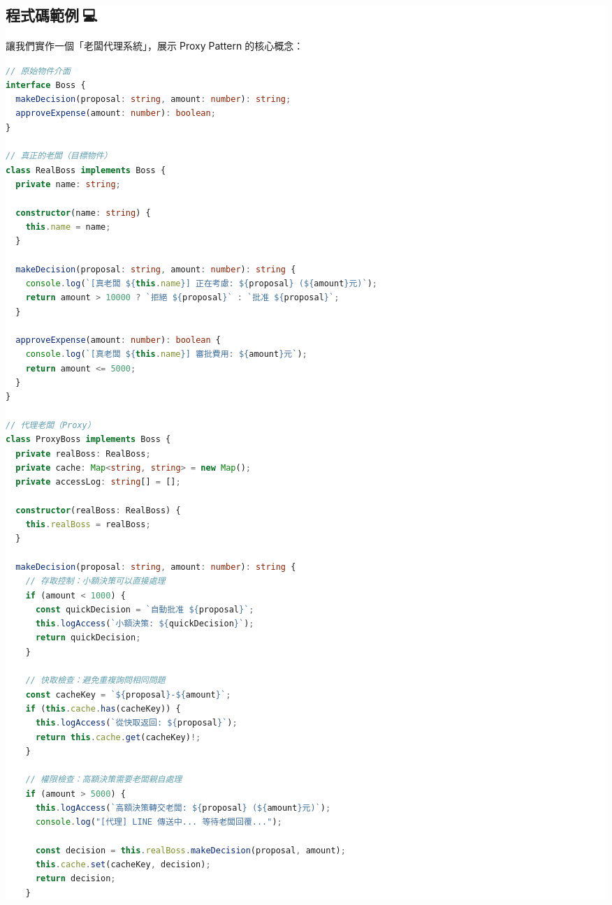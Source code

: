 ## 程式碼範例 💻

讓我們實作一個「老闆代理系統」，展示 Proxy Pattern 的核心概念：

```ts
// 原始物件介面
interface Boss {
  makeDecision(proposal: string, amount: number): string;
  approveExpense(amount: number): boolean;
}

// 真正的老闆（目標物件）
class RealBoss implements Boss {
  private name: string;

  constructor(name: string) {
    this.name = name;
  }

  makeDecision(proposal: string, amount: number): string {
    console.log(`[真老闆 ${this.name}] 正在考慮: ${proposal} (${amount}元)`);
    return amount > 10000 ? `拒絕 ${proposal}` : `批准 ${proposal}`;
  }

  approveExpense(amount: number): boolean {
    console.log(`[真老闆 ${this.name}] 審批費用: ${amount}元`);
    return amount <= 5000;
  }
}

// 代理老闆（Proxy）
class ProxyBoss implements Boss {
  private realBoss: RealBoss;
  private cache: Map<string, string> = new Map();
  private accessLog: string[] = [];

  constructor(realBoss: RealBoss) {
    this.realBoss = realBoss;
  }

  makeDecision(proposal: string, amount: number): string {
    // 存取控制：小額決策可以直接處理
    if (amount < 1000) {
      const quickDecision = `自動批准 ${proposal}`;
      this.logAccess(`小額決策: ${quickDecision}`);
      return quickDecision;
    }

    // 快取檢查：避免重複詢問相同問題
    const cacheKey = `${proposal}-${amount}`;
    if (this.cache.has(cacheKey)) {
      this.logAccess(`從快取返回: ${proposal}`);
      return this.cache.get(cacheKey)!;
    }

    // 權限檢查：高額決策需要老闆親自處理
    if (amount > 5000) {
      this.logAccess(`高額決策轉交老闆: ${proposal} (${amount}元)`);
      console.log("[代理] LINE 傳送中... 等待老闆回覆...");

      const decision = this.realBoss.makeDecision(proposal, amount);
      this.cache.set(cacheKey, decision);
      return decision;
    }
```